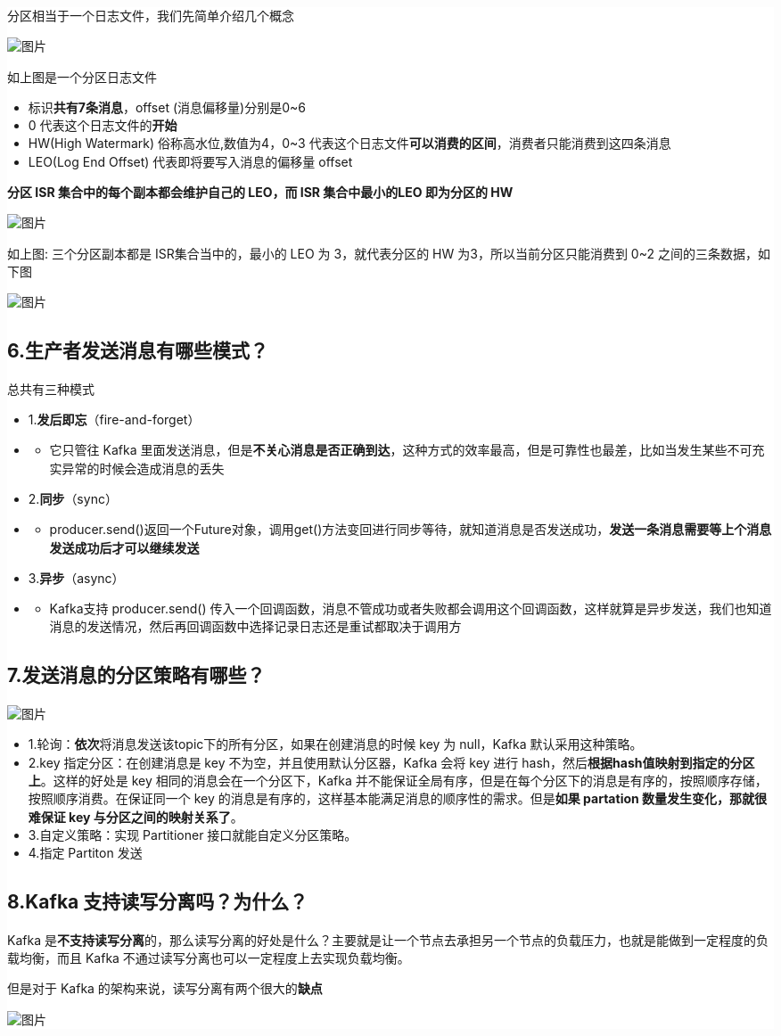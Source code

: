 分区相当于一个日志文件，我们先简单介绍几个概念

![图片](https://mmbiz.qpic.cn/mmbiz_png/9dwzhvuGc8aWYuDJqPy8WZ4CzSd6cUxt7zdrrGWBhGKhkoA04iaCuVVxpxMibxonNGsQOURKwK3ibZGF5FfEzxZcA/640?wx_fmt=png&tp=webp&wxfrom=5&wx_lazy=1&wx_co=1)

如上图是一个分区日志文件

- 标识**共有7条消息**，offset (消息偏移量)分别是0~6
- 0 代表这个日志文件的**开始**
- HW(High Watermark) 俗称高水位,数值为4，0~3 代表这个日志文件**可以消费的区间**，消费者只能消费到这四条消息
- LEO(Log End Offset) 代表即将要写入消息的偏移量 offset

**分区 ISR 集合中的每个副本都会维护自己的 LEO，而 ISR 集合中最小的LEO 即为分区的 HW**

![图片](https://mmbiz.qpic.cn/mmbiz_png/9dwzhvuGc8aWYuDJqPy8WZ4CzSd6cUxtvAxEdhfZ4SmTgaqynPuXdjBn5EYcZnjHkdNDPC65PrVAbbib2uibWXTw/640?wx_fmt=png&tp=webp&wxfrom=5&wx_lazy=1&wx_co=1)

如上图: 三个分区副本都是 ISR集合当中的，最小的 LEO 为 3，就代表分区的 HW 为3，所以当前分区只能消费到 0~2 之间的三条数据，如下图

![图片](https://mmbiz.qpic.cn/mmbiz_png/9dwzhvuGc8aWYuDJqPy8WZ4CzSd6cUxt6zCP1mbEHtUS5vyOpLsNn0l2zDTTuWSbicGm4ep7qFZbvWj6zrxOjmg/640?wx_fmt=png&tp=webp&wxfrom=5&wx_lazy=1&wx_co=1)

## 6.生产者发送消息有哪些模式？

总共有三种模式

- 1.**发后即忘**（fire-and-forget）

- - 它只管往 Kafka 里面发送消息，但是**不关心消息是否正确到达**，这种方式的效率最高，但是可靠性也最差，比如当发生某些不可充实异常的时候会造成消息的丢失

- 2.**同步**（sync）

- - producer.send()返回一个Future对象，调用get()方法变回进行同步等待，就知道消息是否发送成功，**发送一条消息需要等上个消息发送成功后才可以继续发送**

- 3.**异步**（async）

- - Kafka支持 producer.send() 传入一个回调函数，消息不管成功或者失败都会调用这个回调函数，这样就算是异步发送，我们也知道消息的发送情况，然后再回调函数中选择记录日志还是重试都取决于调用方

## 7.发送消息的分区策略有哪些？

![图片](https://mmbiz.qpic.cn/mmbiz_png/9dwzhvuGc8aWYuDJqPy8WZ4CzSd6cUxtEicx0rq9dv7T66CE4b056oFvqRAiaB22sBiaFwv6eKxTBHHvVE0ibtDbdA/640?wx_fmt=png&tp=webp&wxfrom=5&wx_lazy=1&wx_co=1)

- 1.轮询：**依次**将消息发送该topic下的所有分区，如果在创建消息的时候 key 为 null，Kafka 默认采用这种策略。
- 2.key 指定分区：在创建消息是 key 不为空，并且使用默认分区器，Kafka 会将 key 进行 hash，然后**根据hash值映射到指定的分区上**。这样的好处是 key 相同的消息会在一个分区下，Kafka 并不能保证全局有序，但是在每个分区下的消息是有序的，按照顺序存储，按照顺序消费。在保证同一个 key 的消息是有序的，这样基本能满足消息的顺序性的需求。但是**如果 partation 数量发生变化，那就很难保证 key 与分区之间的映射关系了**。
- 3.自定义策略：实现 Partitioner 接口就能自定义分区策略。
- 4.指定 Partiton 发送

## 8.Kafka 支持读写分离吗？为什么？

Kafka 是**不支持读写分离**的，那么读写分离的好处是什么？主要就是让一个节点去承担另一个节点的负载压力，也就是能做到一定程度的负载均衡，而且 Kafka 不通过读写分离也可以一定程度上去实现负载均衡。

但是对于 Kafka 的架构来说，读写分离有两个很大的**缺点**

![图片](https://mmbiz.qpic.cn/mmbiz_png/9dwzhvuGc8aWYuDJqPy8WZ4CzSd6cUxt52sduZNAryDc8WpE4UHGeL5MH8lbpgSb8SAUl1LE6ib5dGv1eqpPk3g/640?wx_fmt=png&tp=webp&wxfrom=5&wx_lazy=1&wx_co=1)
